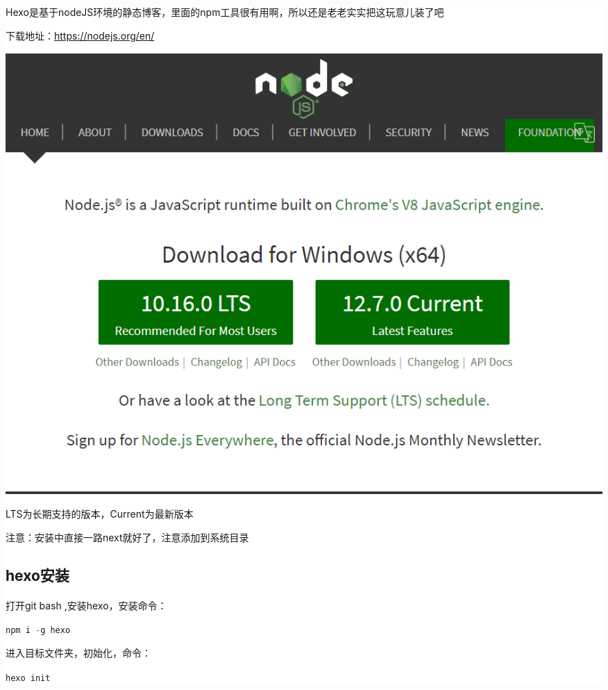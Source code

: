 Hexo是基于nodeJS环境的静态博客，里面的npm工具很有用啊，所以还是老老实实把这玩意儿装了吧

下载地址：https://nodejs.org/en/

![NodeJs](hexo-github搭建个人博客/NodeJs.PNG)

LTS为长期支持的版本，Current为最新版本

注意：安装中直接一路next就好了，注意添加到系统目录

## hexo安装

打开git bash ,安装hexo，安装命令：

```c
npm i -g hexo
```

进入目标文件夹，初始化，命令：

```c
hexo init
```
